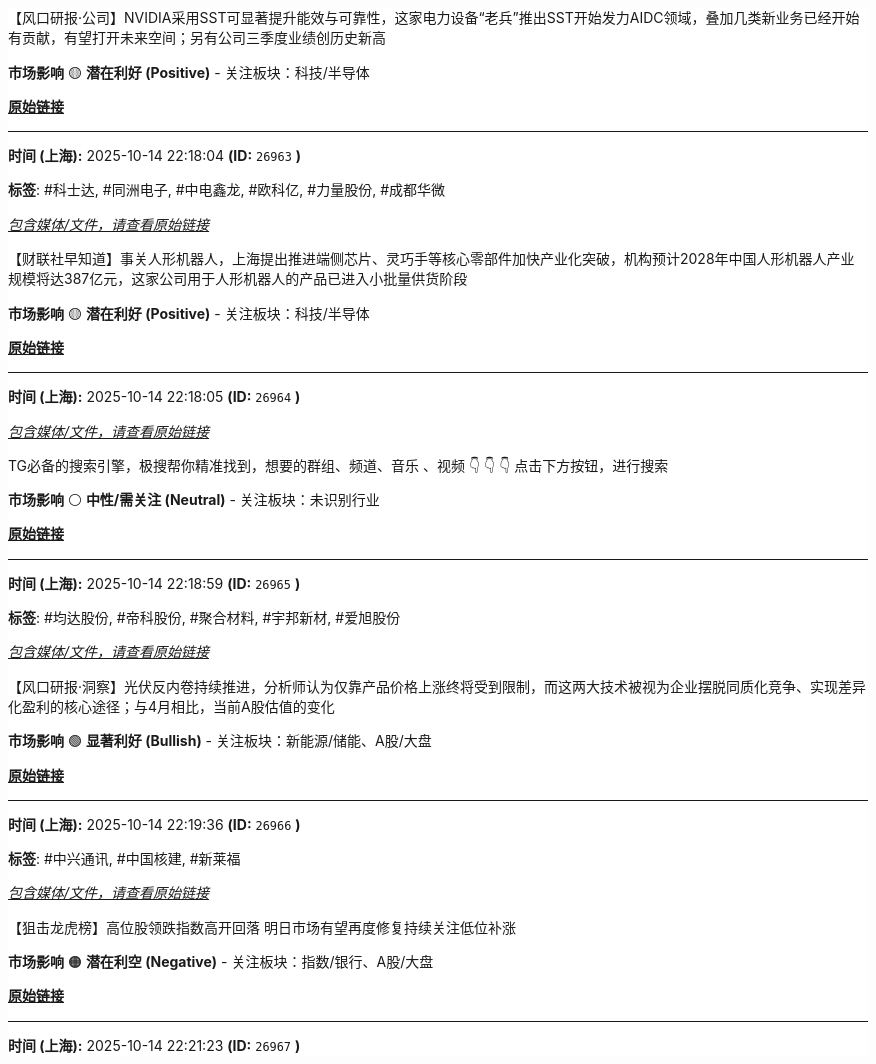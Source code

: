 【风口研报·公司】NVIDIA采用SST可显著提升能效与可靠性，这家电力设备“老兵”推出SST开始发力AIDC领域，叠加几类新业务已经开始有贡献，有望打开未来空间；另有公司三季度业绩创历史新高

**市场影响** 🟡 **潜在利好 (Positive)** - 关注板块：科技/半导体

**[原始链接](https://t.me/clsvip/26962)**

---
**时间 (上海):** 2025-10-14 22:18:04 **(ID:** `26963` **)**

**标签**: #科士达, #同洲电子, #中电鑫龙, #欧科亿, #力量股份, #成都华微

*[包含媒体/文件，请查看原始链接](https://t.me/s/clsvip)*

【财联社早知道】事关人形机器人，上海提出推进端侧芯片、灵巧手等核心零部件加快产业化突破，机构预计2028年中国人形机器人产业规模将达387亿元，这家公司用于人形机器人的产品已进入小批量供货阶段

**市场影响** 🟡 **潜在利好 (Positive)** - 关注板块：科技/半导体

**[原始链接](https://t.me/clsvip/26963)**

---
**时间 (上海):** 2025-10-14 22:18:05 **(ID:** `26964` **)**

*[包含媒体/文件，请查看原始链接](https://t.me/s/clsvip)*

TG必备的搜索引擎，极搜帮你精准找到，想要的群组、频道、音乐 、视频
👇
👇
👇
点击下方按钮，进行搜索

**市场影响** ⚪ **中性/需关注 (Neutral)** - 关注板块：未识别行业

**[原始链接](https://t.me/clsvip/26964)**

---
**时间 (上海):** 2025-10-14 22:18:59 **(ID:** `26965` **)**

**标签**: #均达股份, #帝科股份, #聚合材料, #宇邦新材, #爱旭股份

*[包含媒体/文件，请查看原始链接](https://t.me/s/clsvip)*

【风口研报·洞察】光伏反内卷持续推进，分析师认为仅靠产品价格上涨终将受到限制，而这两大技术被视为企业摆脱同质化竞争、实现差异化盈利的核心途径；与4月相比，当前A股估值的变化

**市场影响** 🟢 **显著利好 (Bullish)** - 关注板块：新能源/储能、A股/大盘

**[原始链接](https://t.me/clsvip/26965)**

---
**时间 (上海):** 2025-10-14 22:19:36 **(ID:** `26966` **)**

**标签**: #中兴通讯, #中国核建, #新莱福

*[包含媒体/文件，请查看原始链接](https://t.me/s/clsvip)*

【狙击龙虎榜】高位股领跌指数高开回落 明日市场有望再度修复持续关注低位补涨

**市场影响** 🟠 **潜在利空 (Negative)** - 关注板块：指数/银行、A股/大盘

**[原始链接](https://t.me/clsvip/26966)**

---
**时间 (上海):** 2025-10-14 22:21:23 **(ID:** `26967` **)**
